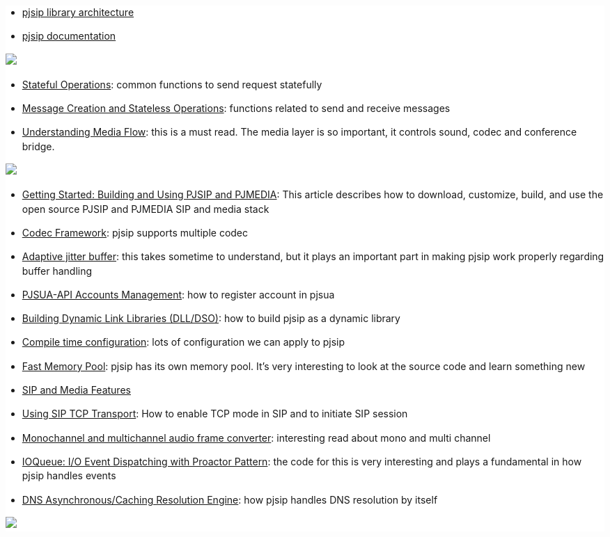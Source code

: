 * [pjsip library architecture](https://www.scribd.com/document/55939030/Suresh-Report-Voip1)

* [pjsip documentation](https://trac.pjsip.org/repos/)

![](https://cdn-images-1.medium.com/max/2000/0*e4Lr7TxJlSdQhA-b.png)

* [Stateful Operations](http://www.pjsip.org/pjsip/docs/html/group__PJSIP__TRANSACT__UTIL.htm): common functions to send request statefully

* [Message Creation and Stateless Operations](http://www.pjsip.org/pjsip/docs/html/group__PJSIP__ENDPT__STATELESS.htm): functions related to send and receive messages

* [Understanding Media Flow](https://trac.pjsip.org/repos/wiki/media-flow#IncomingRTPRTCPPackets): this is a must read. The media layer is so important, it controls sound, codec and conference bridge.

![](https://cdn-images-1.medium.com/max/2000/1*oEs7lMDuaSG-En-R7ig-og.png)

* [Getting Started: Building and Using PJSIP and PJMEDIA](http://www.pjsip.org/using.htm): This article describes how to download, customize, build, and use the open source PJSIP and PJMEDIA SIP and media stack

* [Codec Framework](http://www.pjsip.org/pjmedia/docs/html/group__PJMEDIA__CODEC.htm): pjsip supports multiple codec

* [Adaptive jitter buffer](http://www.pjsip.org/pjmedia/docs/html/group__PJMED__JBUF.htm): this takes sometime to understand, but it plays an important part in making pjsip work properly regarding buffer handling

* [PJSUA-API Accounts Management](http://www.pjsip.org/pjsip/docs/html/group__PJSUA__LIB__ACC.htm): how to register account in pjsua

* [Building Dynamic Link Libraries (DLL/DSO)](http://www.pjsip.org/pjlib/docs/html/group__pj__dll__target.htm): how to build pjsip as a dynamic library

* [Compile time configuration](http://www.pjsip.org/pjmedia/docs/html/group__PJMEDIA__CONFIG.htm): lots of configuration we can apply to pjsip

* [Fast Memory Pool](http://www.pjsip.org/pjlib/docs/html/group__PJ__POOL__GROUP.htm): pjsip has its own memory pool. It’s very interesting to look at the source code and learn something new

* [SIP and Media Features](http://www.pjsip.org/sip_media_features.htm)

* [Using SIP TCP Transport](https://trac.pjsip.org/repos/wiki/Using_SIP_TCP): How to enable TCP mode in SIP and to initiate SIP session

* [Monochannel and multichannel audio frame converter](http://www.pjsip.org/pjmedia/docs/html/group__PJMEDIA__STEREO.htm): interesting read about mono and multi channel

* [IOQueue: I/O Event Dispatching with Proactor Pattern](http://www.pjsip.org/pjlib/docs/html/group__PJ__IOQUEUE.htm): the code for this is very interesting and plays a fundamental in how pjsip handles events

* [DNS Asynchronous/Caching Resolution Engine](http://www.pjsip.org/pjlib-util/docs/html/group__PJ__DNS__RESOLVER.htm): how pjsip handles DNS resolution by itself

![](https://cdn-images-1.medium.com/max/2000/0*VBotMl-b9232q1JL.png)
